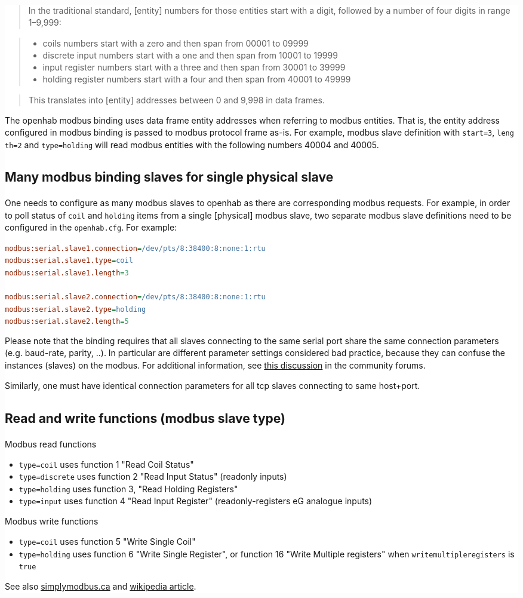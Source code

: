 > In the traditional standard, [entity] numbers for those entities start with a digit, followed by a number of four digits in range 1–9,999:

> - coils numbers start with a zero and then span from 00001 to 09999
> - discrete input numbers start with a one and then span from 10001 to 19999
> - input register numbers start with a three and then span from 30001 to 39999
> - holding register numbers start with a four and then span from 40001 to 49999

> This translates into [entity] addresses between 0 and 9,998 in data frames.

The openhab modbus binding uses data frame entity addresses when referring to modbus entities. That is, the entity address configured in modbus binding is passed to modbus protocol frame as-is. For example, modbus slave definition with `start=3`, `length=2` and `type=holding` will read modbus entities with the following numbers 40004 and 40005.

## Many modbus binding slaves for single physical slave

One needs to configure as many modbus slaves to openhab as there are corresponding modbus requests. For example, in order to poll status of `coil` and `holding` items from a single [physical] modbus slave, two separate modbus slave definitions need to be configured in the ``openhab.cfg``. For example:

```ini
modbus:serial.slave1.connection=/dev/pts/8:38400:8:none:1:rtu
modbus:serial.slave1.type=coil
modbus:serial.slave1.length=3

modbus:serial.slave2.connection=/dev/pts/8:38400:8:none:1:rtu
modbus:serial.slave2.type=holding
modbus:serial.slave2.length=5
```

Please note that the binding requires that all slaves connecting to the same serial port share the same connection parameters (e.g. baud-rate, parity, ..). In particular are different parameter settings considered bad practice, because they can confuse the instances (slaves) on the modbus.  For additional information, see [this discussion](https://community.openhab.org/t/connection-pooling-in-modbus-binding/5246/161?u=ssalonen) in the community forums.

Similarly, one must have identical connection parameters for all tcp slaves connecting to same host+port.

## Read and write functions (modbus slave type)
Modbus read functions 
- `type=coil` uses function 1 "Read Coil Status" 
- `type=discrete` uses function 2 "Read Input Status" (readonly inputs)
- `type=holding` uses function 3, "Read Holding Registers"
- `type=input` uses function 4 "Read Input Register" (readonly-registers eG analogue inputs)

Modbus write functions 
- `type=coil` uses function 5 "Write Single Coil"
- `type=holding` uses function 6 "Write Single Register", or function 16 "Write Multiple registers" when `writemultipleregisters` is `true`

See also [simplymodbus.ca](http://www.simplymodbus.ca) and [wikipedia article](https://en.wikipedia.org/wiki/Modbus#Supported_function_codes).
